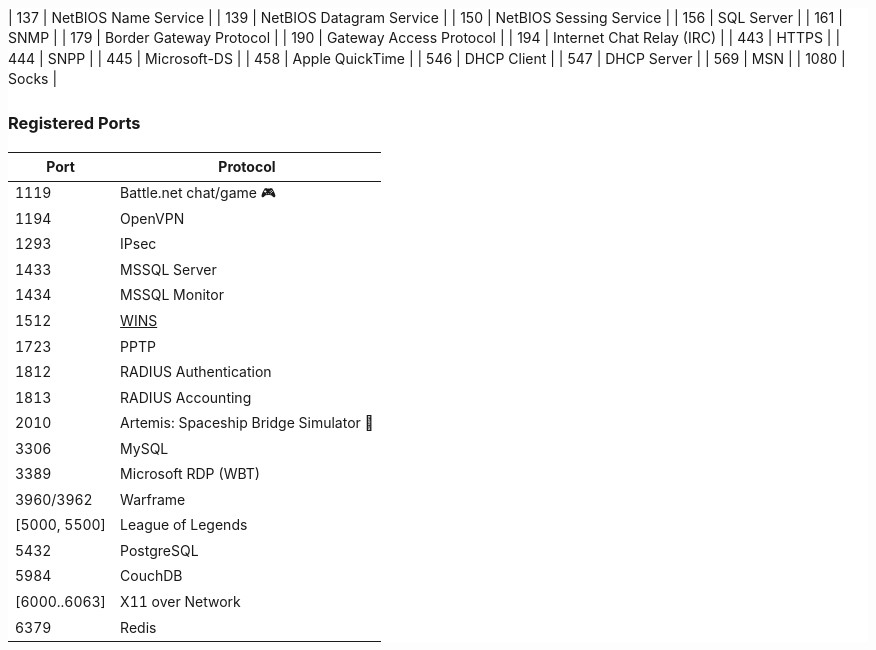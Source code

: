 | 137  | NetBIOS Name Service      |
| 139  | NetBIOS Datagram Service  |
| 150  | NetBIOS Sessing Service   |
| 156  | SQL Server                |
| 161  | SNMP                      |
| 179  | Border Gateway Protocol   |
| 190  | Gateway Access Protocol   |
| 194  | Internet Chat Relay (IRC) |
| 443  | HTTPS                     |
| 444  | SNPP                      |
| 445  | Microsoft-DS              |
| 458  | Apple QuickTime           |
| 546  | DHCP Client               |
| 547  | DHCP Server               |
| 569  | MSN                       |
| 1080 | Socks                     |

### Registered Ports

| Port           | Protocol                                            |
| -------------- | --------------------------------------------------- |
| 1119           | Battle.net chat/game :video_game:                   |
| 1194           | OpenVPN                                             |
| 1293           | IPsec                                               |
| 1433           | MSSQL Server                                        |
| 1434           | MSSQL Monitor                                       |
| 1512           | [WINS](#winswindows-internet-name-service)          |
| 1723           | PPTP                                                |
| 1812           | RADIUS Authentication                               |
| 1813           | RADIUS Accounting                                   |
| 2010           | Artemis: Spaceship Bridge Simulator :space_invader: |
| 3306           | MySQL                                               |
| 3389           | Microsoft RDP (WBT)                                 |
| 3960/3962      | Warframe                                            |
| [5000, 5500]   | League of Legends                                   |
| 5432           | PostgreSQL                                          |
| 5984           | CouchDB                                             |
| [6000..6063]   | X11 over Network                                    |
| 6379           | Redis                                               |